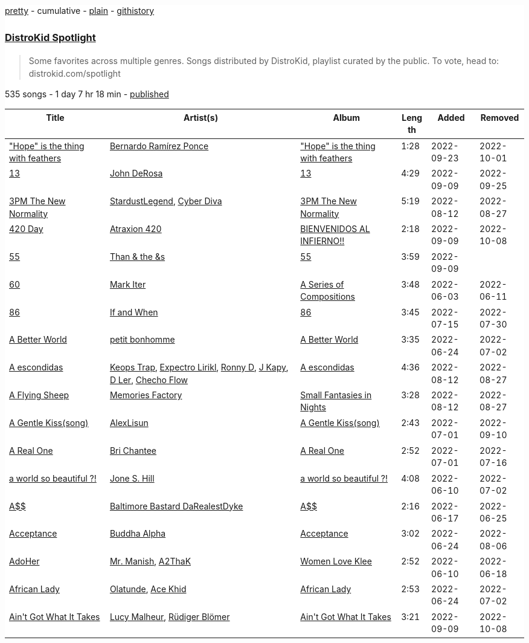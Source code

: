 [pretty](/playlists/pretty/5uUVyS9PTP8pXBi5nuwLZP.md) - cumulative - [plain](/playlists/plain/5uUVyS9PTP8pXBi5nuwLZP) - [githistory](https://github.githistory.xyz/mackorone/spotify-playlist-archive/blob/main/playlists/plain/5uUVyS9PTP8pXBi5nuwLZP)

### [DistroKid Spotlight](https://open.spotify.com/playlist/5uUVyS9PTP8pXBi5nuwLZP)

> Some favorites across multiple genres\. Songs distributed by DistroKid, playlist curated by the public\. To vote, head to: distrokid.com/spotlight

535 songs - 1 day 7 hr 18 min - [published](https://open.spotify.com/playlist/7uQhi6P0r2x2Aa7e4OYdRy)

| Title | Artist(s) | Album | Length | Added | Removed |
|---|---|---|---|---|---|
| ["Hope" is the thing with feathers](https://open.spotify.com/track/2ZitNIl7NUhRLO1C8bbr7k) | [Bernardo Ramírez Ponce](https://open.spotify.com/artist/4nqMkxgFX4DHbcbB36byWg) | ["Hope" is the thing with feathers](https://open.spotify.com/album/5e1s24sQotxLFDLeQaBvJK) | 1:28 | 2022-09-23 | 2022-10-01 |
| [13](https://open.spotify.com/track/3ZfDTVpMrrJzYYHpPa3Q0R) | [John DeRosa](https://open.spotify.com/artist/1tnHPbA944rAQOgmtz4Mmt) | [13](https://open.spotify.com/album/639sGNZLHEyynhOVx7mNeV) | 4:29 | 2022-09-09 | 2022-09-25 |
| [3PM The New Normality](https://open.spotify.com/track/10Vn5gjR8bxbfnd4NgT6an) | [StardustLegend](https://open.spotify.com/artist/4RFs50llHrnMbE46m1TlvL), [Cyber Diva](https://open.spotify.com/artist/1IvmIdD7UKpzCezlu1Epfn) | [3PM The New Normality](https://open.spotify.com/album/2cBvimPbs7YyVQmoyaUXQt) | 5:19 | 2022-08-12 | 2022-08-27 |
| [420 Day](https://open.spotify.com/track/1caT11KIdwgfVmfBPE1Nab) | [Atraxion 420](https://open.spotify.com/artist/6zCREJl1wD2OYN4O87XvO7) | [BIENVENIDOS AL INFIERNO!!](https://open.spotify.com/album/48GnVW1NbF2y9WdEr9jnD4) | 2:18 | 2022-09-09 | 2022-10-08 |
| [55](https://open.spotify.com/track/1rVI2H4fSNAdd5GT1of944) | [Than & the &s](https://open.spotify.com/artist/66nkf5pwrZSbTC9CGBi85L) | [55](https://open.spotify.com/album/1xXCWS1wDGDhCjGv1Y4hla) | 3:59 | 2022-09-09 |  |
| [60](https://open.spotify.com/track/62tO0k6U8lY6l8PwgcQgnP) | [Mark Iter](https://open.spotify.com/artist/2bw6ieFpSWJ11dFgYPkvJN) | [A Series of Compositions](https://open.spotify.com/album/59CSiwu6Tu9kQTBCgIMQUM) | 3:48 | 2022-06-03 | 2022-06-11 |
| [86](https://open.spotify.com/track/3ij1g7HvXRHwIfwix5MNDL) | [If and When](https://open.spotify.com/artist/5RrxTgFJLRPFJrIjuruBPG) | [86](https://open.spotify.com/album/4GpF647jtt1Wbjp4aFHihY) | 3:45 | 2022-07-15 | 2022-07-30 |
| [A Better World](https://open.spotify.com/track/08qO81DTqVNQBPsJJNMzU3) | [petit bonhomme](https://open.spotify.com/artist/5ehk9MzCoVSkRwqIx7mvdX) | [A Better World](https://open.spotify.com/album/7HE6Agkd0b2mBezSnq0DoV) | 3:35 | 2022-06-24 | 2022-07-02 |
| [A escondidas](https://open.spotify.com/track/0ZFf6DoeGi0MOTcrXByRk5) | [Keops Trap](https://open.spotify.com/artist/3SDDQ67SHppmNw8oadQ0m7), [Expectro Lirikl](https://open.spotify.com/artist/44qQU9nf3kOYRekbk4XQnD), [Ronny D](https://open.spotify.com/artist/1R0dxH4T6G2Wth1HoWdQby), [J Kapy](https://open.spotify.com/artist/4bUaghxCWSP2WRHIrdtqKd), [D Ler](https://open.spotify.com/artist/1MFiSADRLD04VtEIbOvF17), [Checho Flow](https://open.spotify.com/artist/3QFWbFFsflv91HTsAYV7QF) | [A escondidas](https://open.spotify.com/album/1CZiBKjKRcTfnN0FNiYgua) | 4:36 | 2022-08-12 | 2022-08-27 |
| [A Flying Sheep](https://open.spotify.com/track/3XTwhdpdRyJ1NICQFZUUWw) | [Memories Factory](https://open.spotify.com/artist/7dXOfeMe5LXEZ0sJbBeWxK) | [Small Fantasies in Nights](https://open.spotify.com/album/4aGKrhLcR0aUovh280FI7W) | 3:28 | 2022-08-12 | 2022-08-27 |
| [A Gentle Kiss\(song\)](https://open.spotify.com/track/08UfOu2iFVVhWopE7AFCIR) | [AlexLisun](https://open.spotify.com/artist/2n1bCywVMc3w0gYzKSxcb5) | [A Gentle Kiss\(song\)](https://open.spotify.com/album/5GFuKWDFChKTfbn6GG7JTP) | 2:43 | 2022-07-01 | 2022-09-10 |
| [A Real One](https://open.spotify.com/track/7miiLhBDt9gNWb548cjU04) | [Bri Chantee](https://open.spotify.com/artist/5MjUNBUvC1maoycjIjuX9O) | [A Real One](https://open.spotify.com/album/1s0TS9FInTHaIGnYqrHYDJ) | 2:52 | 2022-07-01 | 2022-07-16 |
| [a world so beautiful ?!](https://open.spotify.com/track/0DNrpoHP67WR4UCBX2BRxg) | [Jone S\. Hill](https://open.spotify.com/artist/5otQVvu2VEFwWxYeN9yWNm) | [a world so beautiful ?!](https://open.spotify.com/album/6oQs27nQY5bxjmsnvlmI1D) | 4:08 | 2022-06-10 | 2022-07-02 |
| [A$$](https://open.spotify.com/track/1qD8dyUFhLWH81XKt2SEQm) | [Baltimore Bastard DaRealestDyke](https://open.spotify.com/artist/4vyifg0Aa3oEkowxYNo1OI) | [A$$](https://open.spotify.com/album/2EttuviC1H3Jxr3DFwiQyb) | 2:16 | 2022-06-17 | 2022-06-25 |
| [Acceptance](https://open.spotify.com/track/7CSdZST2SdiWygbCnohwuR) | [Buddha Alpha](https://open.spotify.com/artist/3qRbGesqzkRVrsro6pM7Kj) | [Acceptance](https://open.spotify.com/album/3vVUVyvEkqjf6t8thJSQis) | 3:02 | 2022-06-24 | 2022-08-06 |
| [AdoHer](https://open.spotify.com/track/197m5Yfhiph57bO91qxXvH) | [Mr\. Manish](https://open.spotify.com/artist/4cDuZwHqf0n6HP5qel822f), [A2ThaK](https://open.spotify.com/artist/5YQXoV45yziHKTzFIDKX47) | [Women Love Klee](https://open.spotify.com/album/3D2dFgQ15kjK9PEQNoHeuc) | 2:52 | 2022-06-10 | 2022-06-18 |
| [African Lady](https://open.spotify.com/track/5FzRnBAy3p1ehqt8La2qVL) | [Olatunde](https://open.spotify.com/artist/2dXwO81JqnnCMmm231leBg), [Ace Khid](https://open.spotify.com/artist/3Egp5TXaksNH47C9t3ACAy) | [African Lady](https://open.spotify.com/album/4xuvBP6X4CSJZ4QvqrdGig) | 2:53 | 2022-06-24 | 2022-07-02 |
| [Ain't Got What It Takes](https://open.spotify.com/track/687WfKq1OY5BRQFRY4QPZP) | [Lucy Malheur](https://open.spotify.com/artist/2KrTxBdFjjEZyn0T8NnBUP), [Rüdiger Blömer](https://open.spotify.com/artist/5EyM4fCtLKQpqSg2ymARRH) | [Ain't Got What It Takes](https://open.spotify.com/album/4ZsT16cQxbgeFD3nLhiRg7) | 3:21 | 2022-09-09 | 2022-10-08 |